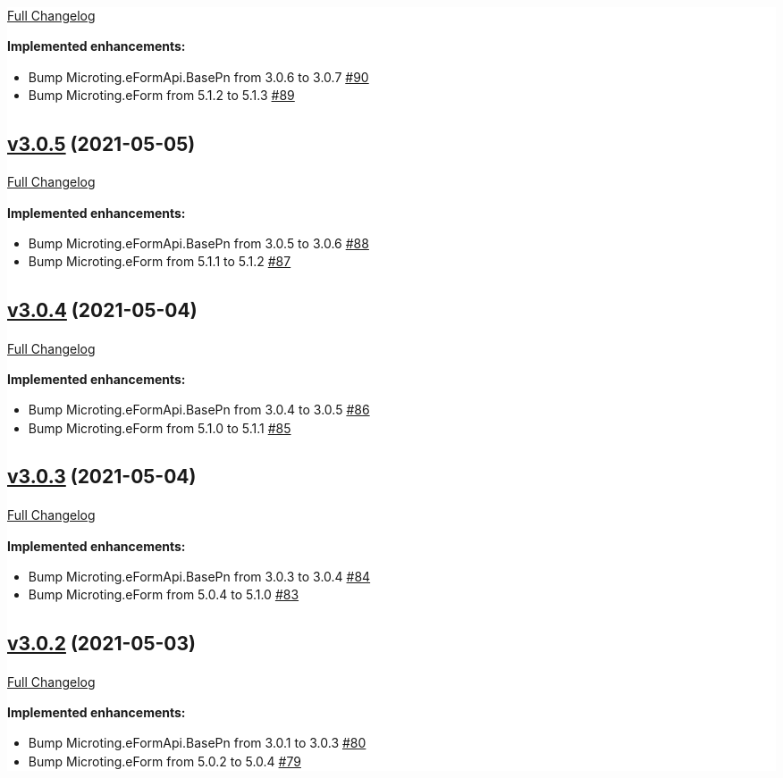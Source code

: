 [Full Changelog](https://github.com/microting/eform-casetemplate-base/compare/v3.0.5...v3.0.6)

**Implemented enhancements:**

- Bump Microting.eFormApi.BasePn from 3.0.6 to 3.0.7 [\#90](https://github.com/microting/eform-casetemplate-base/issues/90)
- Bump Microting.eForm from 5.1.2 to 5.1.3 [\#89](https://github.com/microting/eform-casetemplate-base/issues/89)

## [v3.0.5](https://github.com/microting/eform-casetemplate-base/tree/v3.0.5) (2021-05-05)

[Full Changelog](https://github.com/microting/eform-casetemplate-base/compare/v3.0.4...v3.0.5)

**Implemented enhancements:**

- Bump Microting.eFormApi.BasePn from 3.0.5 to 3.0.6 [\#88](https://github.com/microting/eform-casetemplate-base/issues/88)
- Bump Microting.eForm from 5.1.1 to 5.1.2 [\#87](https://github.com/microting/eform-casetemplate-base/issues/87)

## [v3.0.4](https://github.com/microting/eform-casetemplate-base/tree/v3.0.4) (2021-05-04)

[Full Changelog](https://github.com/microting/eform-casetemplate-base/compare/v3.0.3...v3.0.4)

**Implemented enhancements:**

- Bump Microting.eFormApi.BasePn from 3.0.4 to 3.0.5 [\#86](https://github.com/microting/eform-casetemplate-base/issues/86)
- Bump Microting.eForm from 5.1.0 to 5.1.1 [\#85](https://github.com/microting/eform-casetemplate-base/issues/85)

## [v3.0.3](https://github.com/microting/eform-casetemplate-base/tree/v3.0.3) (2021-05-04)

[Full Changelog](https://github.com/microting/eform-casetemplate-base/compare/v3.0.2...v3.0.3)

**Implemented enhancements:**

- Bump Microting.eFormApi.BasePn from 3.0.3 to 3.0.4 [\#84](https://github.com/microting/eform-casetemplate-base/issues/84)
- Bump Microting.eForm from 5.0.4 to 5.1.0 [\#83](https://github.com/microting/eform-casetemplate-base/issues/83)

## [v3.0.2](https://github.com/microting/eform-casetemplate-base/tree/v3.0.2) (2021-05-03)

[Full Changelog](https://github.com/microting/eform-casetemplate-base/compare/v3.0.1...v3.0.2)

**Implemented enhancements:**

- Bump Microting.eFormApi.BasePn from 3.0.1 to 3.0.3 [\#80](https://github.com/microting/eform-casetemplate-base/issues/80)
- Bump Microting.eForm from 5.0.2 to 5.0.4 [\#79](https://github.com/microting/eform-casetemplate-base/issues/79)
